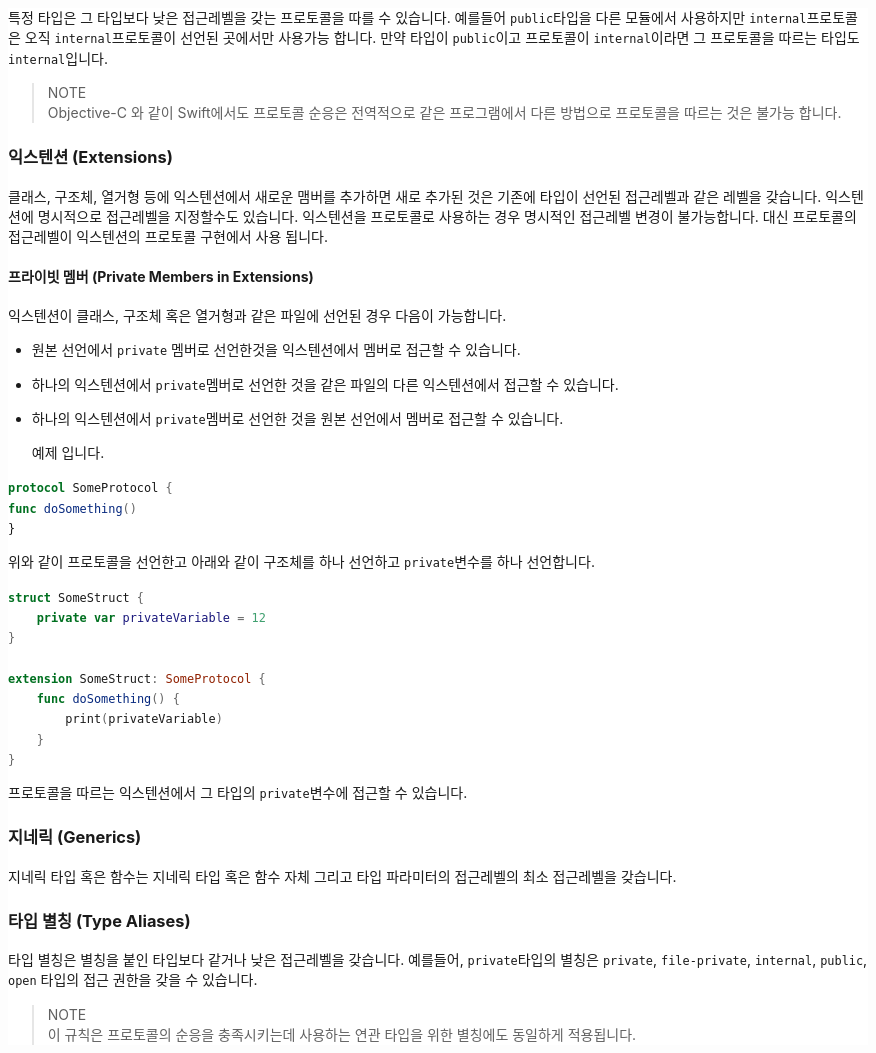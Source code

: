 특정 타입은 그 타입보다 낮은 접근레벨을 갖는 프로토콜을 따를 수 있습니다. 예를들어 `public`타입을 다른 모듈에서 사용하지만 `internal`프로토콜은 오직 `internal`프로토콜이 선언된 곳에서만 사용가능 합니다. 만약 타입이 `public`이고 프로토콜이 `internal`이라면 그 프로토콜을 따르는 타입도 `internal`입니다.

> NOTE   
> Objective-C 와 같이 Swift에서도 프로토콜 순응은 전역적으로 같은 프로그램에서 다른 방법으로 프로토콜을 따르는 것은 불가능 합니다.

### 익스텐션 \(Extensions\)

클래스, 구조체, 열거형 등에 익스텐션에서 새로운 맴버를 추가하면 새로 추가된 것은 기존에 타입이 선언된 접근레벨과 같은 레벨을 갖습니다. 익스텐션에 명시적으로 접근레벨을 지정할수도 있습니다. 익스텐션을 프로토콜로 사용하는 경우 명시적인 접근레벨 변경이 불가능합니다. 대신 프로토콜의 접근레벨이 익스텐션의 프로토콜 구현에서 사용 됩니다.

#### 프라이빗 멤버 \(Private Members in Extensions\)

익스텐션이 클래스, 구조체 혹은 열거형과 같은 파일에 선언된 경우 다음이 가능합니다.

* 원본 선언에서 `private` 멤버로 선언한것을 익스텐션에서 멤버로 접근할 수 있습니다.
* 하나의 익스텐션에서 `private`멤버로 선언한 것을 같은 파일의 다른 익스텐션에서 접근할 수 있습니다.
* 하나의 익스텐션에서 `private`멤버로 선언한 것을 원본 선언에서 멤버로 접근할 수 있습니다.

  예제 입니다. 

```swift
protocol SomeProtocol {
func doSomething()
}
```

위와 같이 프로토콜을 선언한고 아래와 같이 구조체를 하나 선언하고 `private`변수를 하나 선언합니다.

```swift
struct SomeStruct {
    private var privateVariable = 12
}

extension SomeStruct: SomeProtocol {
    func doSomething() {
        print(privateVariable)
    }
}
```

프로토콜을 따르는 익스텐션에서 그 타입의 `private`변수에 접근할 수 있습니다.

### 지네릭 \(Generics\)

지네릭 타입 혹은 함수는 지네릭 타입 혹은 함수 자체 그리고 타입 파라미터의 접근레벨의 최소 접근레벨을 갖습니다.

### 타입 별칭 \(Type Aliases\)

타입 별칭은 별칭을 붙인 타입보다 같거나 낮은 접근레벨을 갖습니다. 예를들어, `private`타입의 별칭은 `private`, `file-private`, `internal`, `public`, `open` 타입의 접근 권한을 갖을 수 있습니다.

> NOTE   
> 이 규칙은 프로토콜의 순응을 충족시키는데 사용하는 연관 타입을 위한 별칭에도 동일하게 적용됩니다.

